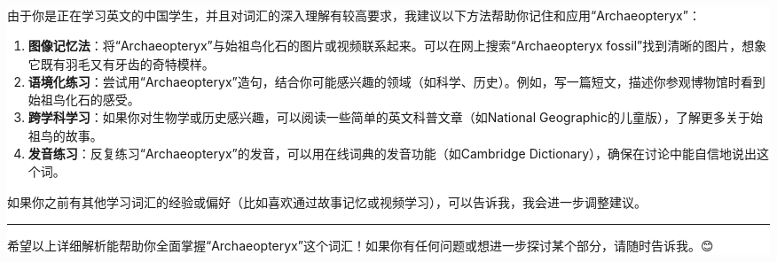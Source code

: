 由于你是正在学习英文的中国学生，并且对词汇的深入理解有较高要求，我建议以下方法帮助你记住和应用“Archaeopteryx”：
1. **图像记忆法**：将“Archaeopteryx”与始祖鸟化石的图片或视频联系起来。可以在网上搜索“Archaeopteryx fossil”找到清晰的图片，想象它既有羽毛又有牙齿的奇特模样。
2. **语境化练习**：尝试用“Archaeopteryx”造句，结合你可能感兴趣的领域（如科学、历史）。例如，写一篇短文，描述你参观博物馆时看到始祖鸟化石的感受。
3. **跨学科学习**：如果你对生物学或历史感兴趣，可以阅读一些简单的英文科普文章（如National Geographic的儿童版），了解更多关于始祖鸟的故事。
4. **发音练习**：反复练习“Archaeopteryx”的发音，可以用在线词典的发音功能（如Cambridge Dictionary），确保在讨论中能自信地说出这个词。

如果你之前有其他学习词汇的经验或偏好（比如喜欢通过故事记忆或视频学习），可以告诉我，我会进一步调整建议。

---

希望以上详细解析能帮助你全面掌握“Archaeopteryx”这个词汇！如果你有任何问题或想进一步探讨某个部分，请随时告诉我。😊